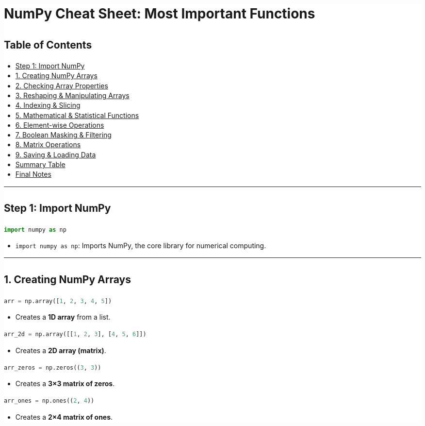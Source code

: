 # NumPy Cheat Sheet: Most Important Functions

## Table of Contents

* [Step 1: Import NumPy](#step-1-import-numpy)
* [1. Creating NumPy Arrays](#1-creating-numpy-arrays)
* [2. Checking Array Properties](#2-checking-array-properties)
* [3. Reshaping & Manipulating Arrays](#3-reshaping--manipulating-arrays)
* [4. Indexing & Slicing](#4-indexing--slicing)
* [5. Mathematical & Statistical Functions](#5-mathematical--statistical-functions)
* [6. Element-wise Operations](#6-element-wise-operations)
* [7. Boolean Masking & Filtering](#7-boolean-masking--filtering)
* [8. Matrix Operations](#8-matrix-operations)
* [9. Saving & Loading Data](#9-saving--loading-data)
* [Summary Table](#summary-table)
* [Final Notes](#final-notes)

---

## Step 1: Import NumPy

```python
import numpy as np
```

* `import numpy as np`: Imports NumPy, the core library for numerical computing.

---

## 1. Creating NumPy Arrays

```python
arr = np.array([1, 2, 3, 4, 5])
```

* Creates a **1D array** from a list.

```python
arr_2d = np.array([[1, 2, 3], [4, 5, 6]])
```

* Creates a **2D array (matrix)**.

```python
arr_zeros = np.zeros((3, 3))
```

* Creates a **3×3 matrix of zeros**.

```python
arr_ones = np.ones((2, 4))
```

* Creates a **2×4 matrix of ones**.
